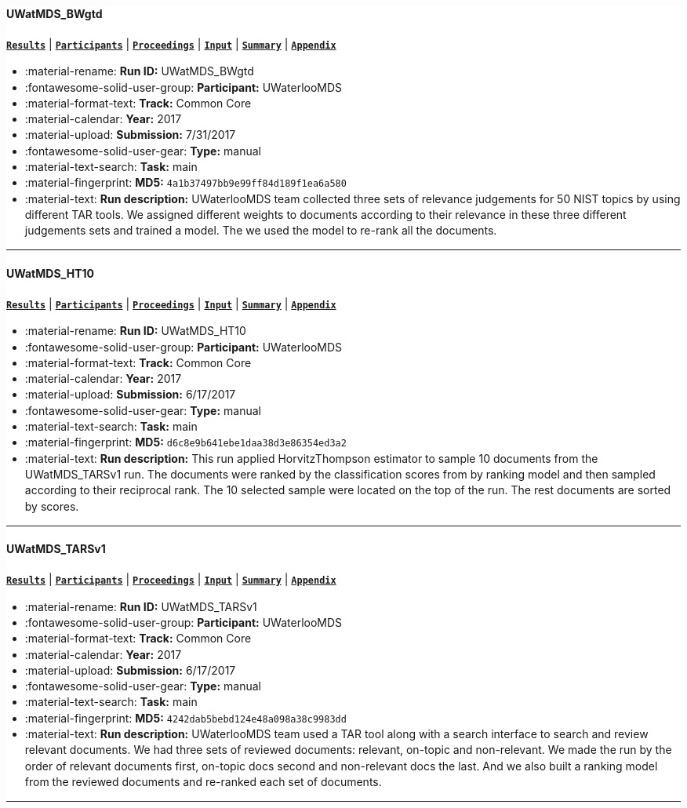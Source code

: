 #### UWatMDS_BWgtd 
[**`Results`**](./results.md#uwatmds_bwgtd) | [**`Participants`**](./participants.md#uwaterloomds) | [**`Proceedings`**](./proceedings.md#uwaterloomds-at-the-trec-2017-common-core-track) | [**`Input`**](https://trec.nist.gov/results/trec26/core/input.UWatMDS_BWgtd.gz) | [**`Summary`**](https://trec.nist.gov/results/trec26/core/summary.trec_eval.UWatMDS_BWgtd) | [**`Appendix`**](https://trec.nist.gov/pubs/trec26/appendices/core/UWatMDS_BWgtd.pdf) 

- :material-rename: **Run ID:** UWatMDS_BWgtd 
- :fontawesome-solid-user-group: **Participant:** UWaterlooMDS 
- :material-format-text: **Track:** Common Core 
- :material-calendar: **Year:** 2017 
- :material-upload: **Submission:** 7/31/2017 
- :fontawesome-solid-user-gear: **Type:** manual 
- :material-text-search: **Task:** main 
- :material-fingerprint: **MD5:** `4a1b37497bb9e99ff84d189f1ea6a580` 
- :material-text: **Run description:** UWaterlooMDS team collected three sets of relevance judgements for 50 NIST topics by using different TAR tools. We assigned different weights to documents according to their relevance in these three different judgements sets and trained a model. The we used the model to re-rank all the documents. 

---
#### UWatMDS_HT10 
[**`Results`**](./results.md#uwatmds_ht10) | [**`Participants`**](./participants.md#uwaterloomds) | [**`Proceedings`**](./proceedings.md#uwaterloomds-at-the-trec-2017-common-core-track) | [**`Input`**](https://trec.nist.gov/results/trec26/core/input.UWatMDS_HT10.gz) | [**`Summary`**](https://trec.nist.gov/results/trec26/core/summary.trec_eval.UWatMDS_HT10) | [**`Appendix`**](https://trec.nist.gov/pubs/trec26/appendices/core/UWatMDS_HT10.pdf) 

- :material-rename: **Run ID:** UWatMDS_HT10 
- :fontawesome-solid-user-group: **Participant:** UWaterlooMDS 
- :material-format-text: **Track:** Common Core 
- :material-calendar: **Year:** 2017 
- :material-upload: **Submission:** 6/17/2017 
- :fontawesome-solid-user-gear: **Type:** manual 
- :material-text-search: **Task:** main 
- :material-fingerprint: **MD5:** `d6c8e9b641ebe1daa38d3e86354ed3a2` 
- :material-text: **Run description:** This run applied HorvitzThompson estimator to sample 10 documents from the UWatMDS_TARSv1 run. The documents were ranked by the classification scores from by ranking model and then sampled according to their reciprocal rank. The 10 selected sample were located on the top of the run. The rest documents are sorted by scores. 

---
#### UWatMDS_TARSv1 
[**`Results`**](./results.md#uwatmds_tarsv1) | [**`Participants`**](./participants.md#uwaterloomds) | [**`Proceedings`**](./proceedings.md#uwaterloomds-at-the-trec-2017-common-core-track) | [**`Input`**](https://trec.nist.gov/results/trec26/core/input.UWatMDS_TARSv1.gz) | [**`Summary`**](https://trec.nist.gov/results/trec26/core/summary.trec_eval.UWatMDS_TARSv1) | [**`Appendix`**](https://trec.nist.gov/pubs/trec26/appendices/core/UWatMDS_TARSv1.pdf) 

- :material-rename: **Run ID:** UWatMDS_TARSv1 
- :fontawesome-solid-user-group: **Participant:** UWaterlooMDS 
- :material-format-text: **Track:** Common Core 
- :material-calendar: **Year:** 2017 
- :material-upload: **Submission:** 6/17/2017 
- :fontawesome-solid-user-gear: **Type:** manual 
- :material-text-search: **Task:** main 
- :material-fingerprint: **MD5:** `4242dab5bebd124e48a098a38c9983dd` 
- :material-text: **Run description:** UWaterlooMDS team used a TAR tool along with a search interface to search and review relevant documents. We had three sets of reviewed documents: relevant, on-topic and non-relevant. We made the run by the order of relevant documents first, on-topic docs second and non-relevant docs the last. And we also built a ranking model from the reviewed documents and re-ranked each set of documents. 

---